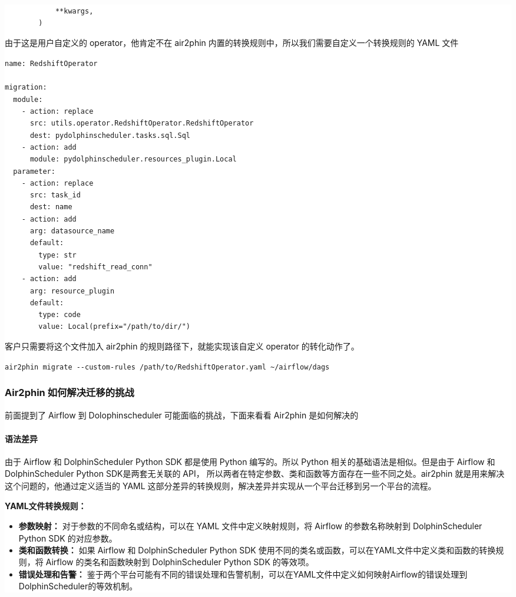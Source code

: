 ```
            **kwargs,
        )
```

由于这是用户自定义的 operator，他肯定不在 air2phin 内置的转换规则中，所以我们需要自定义一个转换规则的 YAML 文件

```
name: RedshiftOperator

migration:
  module:
    - action: replace
      src: utils.operator.RedshiftOperator.RedshiftOperator
      dest: pydolphinscheduler.tasks.sql.Sql
    - action: add
      module: pydolphinscheduler.resources_plugin.Local
  parameter:
    - action: replace
      src: task_id
      dest: name
    - action: add
      arg: datasource_name
      default:
        type: str
        value: "redshift_read_conn"
    - action: add
      arg: resource_plugin
      default: 
        type: code
        value: Local(prefix="/path/to/dir/")
```

客户只需要将这个文件加入 air2phin 的规则路径下，就能实现该自定义 operator 的转化动作了。

```
air2phin migrate --custom-rules /path/to/RedshiftOperator.yaml ~/airflow/dags
```

### Air2phin 如何解决迁移的挑战

前面提到了 Airflow 到 Dolophinscheduler 可能面临的挑战，下面来看看 Air2phin 是如何解决的

#### 语法差异

由于 Airflow 和 DolphinScheduler Python SDK 都是使用 Python 编写的。所以 Python 相关的基础语法是相似。但是由于 Airflow 和 DolphinScheduler Python SDK是两套无关联的 API， 所以两者在特定参数、类和函数等方面存在一些不同之处。air2phin 就是用来解决这个问题的，他通过定义适当的 YAML 这部分差异的转换规则，解决差异并实现从一个平台迁移到另一个平台的流程。

**YAML文件转换规则：**

- **参数映射：** 对于参数的不同命名或结构，可以在 YAML 文件中定义映射规则，将 Airflow 的参数名称映射到 DolphinScheduler Python SDK 的对应参数。
- **类和函数转换：** 如果 Airflow 和 DolphinScheduler Python SDK 使用不同的类名或函数，可以在YAML文件中定义类和函数的转换规则，将 Airflow 的类名和函数映射到 DolphinScheduler Python SDK 的等效项。
- **错误处理和告警：** 鉴于两个平台可能有不同的错误处理和告警机制，可以在YAML文件中定义如何映射Airflow的错误处理到DolphinScheduler的等效机制。
